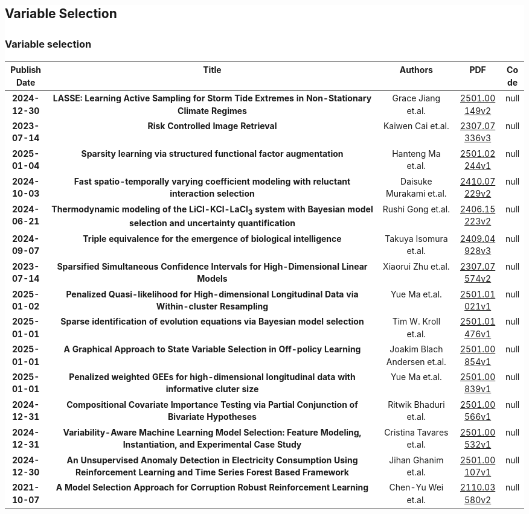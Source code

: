 ## Variable Selection

### Variable selection
|Publish Date|Title|Authors|PDF|Code|
| :---: | :---: | :---: | :---: | :---: |
|**2024-12-30**|**LASSE: Learning Active Sampling for Storm Tide Extremes in Non-Stationary Climate Regimes**|Grace Jiang et.al.|[2501.00149v2](http://arxiv.org/abs/2501.00149v2)|null|
|**2023-07-14**|**Risk Controlled Image Retrieval**|Kaiwen Cai et.al.|[2307.07336v3](http://arxiv.org/abs/2307.07336v3)|null|
|**2025-01-04**|**Sparsity learning via structured functional factor augmentation**|Hanteng Ma et.al.|[2501.02244v1](http://arxiv.org/abs/2501.02244v1)|null|
|**2024-10-03**|**Fast spatio-temporally varying coefficient modeling with reluctant interaction selection**|Daisuke Murakami et.al.|[2410.07229v2](http://arxiv.org/abs/2410.07229v2)|null|
|**2024-06-21**|**Thermodynamic modeling of the LiCl-KCl-LaCl$_3$ system with Bayesian model selection and uncertainty quantification**|Rushi Gong et.al.|[2406.15223v2](http://arxiv.org/abs/2406.15223v2)|null|
|**2024-09-07**|**Triple equivalence for the emergence of biological intelligence**|Takuya Isomura et.al.|[2409.04928v3](http://arxiv.org/abs/2409.04928v3)|null|
|**2023-07-14**|**Sparsified Simultaneous Confidence Intervals for High-Dimensional Linear Models**|Xiaorui Zhu et.al.|[2307.07574v2](http://arxiv.org/abs/2307.07574v2)|null|
|**2025-01-02**|**Penalized Quasi-likelihood for High-dimensional Longitudinal Data via Within-cluster Resampling**|Yue Ma et.al.|[2501.01021v1](http://arxiv.org/abs/2501.01021v1)|null|
|**2025-01-01**|**Sparse identification of evolution equations via Bayesian model selection**|Tim W. Kroll et.al.|[2501.01476v1](http://arxiv.org/abs/2501.01476v1)|null|
|**2025-01-01**|**A Graphical Approach to State Variable Selection in Off-policy Learning**|Joakim Blach Andersen et.al.|[2501.00854v1](http://arxiv.org/abs/2501.00854v1)|null|
|**2025-01-01**|**Penalized weighted GEEs for high-dimensional longitudinal data with informative cluter size**|Yue Ma et.al.|[2501.00839v1](http://arxiv.org/abs/2501.00839v1)|null|
|**2024-12-31**|**Compositional Covariate Importance Testing via Partial Conjunction of Bivariate Hypotheses**|Ritwik Bhaduri et.al.|[2501.00566v1](http://arxiv.org/abs/2501.00566v1)|null|
|**2024-12-31**|**Variability-Aware Machine Learning Model Selection: Feature Modeling, Instantiation, and Experimental Case Study**|Cristina Tavares et.al.|[2501.00532v1](http://arxiv.org/abs/2501.00532v1)|null|
|**2024-12-30**|**An Unsupervised Anomaly Detection in Electricity Consumption Using Reinforcement Learning and Time Series Forest Based Framework**|Jihan Ghanim et.al.|[2501.00107v1](http://arxiv.org/abs/2501.00107v1)|null|
|**2021-10-07**|**A Model Selection Approach for Corruption Robust Reinforcement Learning**|Chen-Yu Wei et.al.|[2110.03580v2](http://arxiv.org/abs/2110.03580v2)|null|
